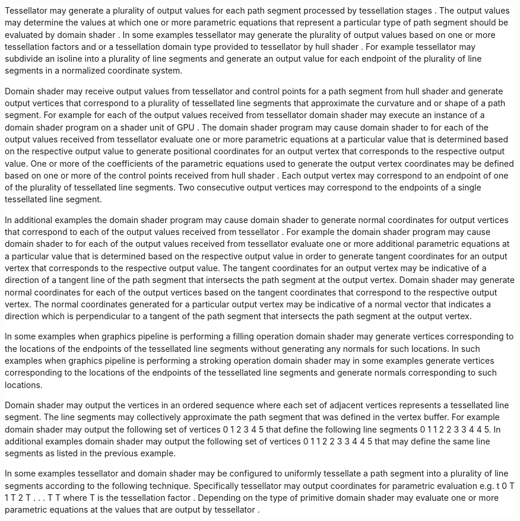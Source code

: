 Tessellator may generate a plurality of output values for each path segment processed by tessellation stages . The output values may determine the values at which one or more parametric equations that represent a particular type of path segment should be evaluated by domain shader . In some examples tessellator may generate the plurality of output values based on one or more tessellation factors and or a tessellation domain type provided to tessellator by hull shader . For example tessellator may subdivide an isoline into a plurality of line segments and generate an output value for each endpoint of the plurality of line segments in a normalized coordinate system.

Domain shader may receive output values from tessellator and control points for a path segment from hull shader and generate output vertices that correspond to a plurality of tessellated line segments that approximate the curvature and or shape of a path segment. For example for each of the output values received from tessellator domain shader may execute an instance of a domain shader program on a shader unit of GPU . The domain shader program may cause domain shader to for each of the output values received from tessellator evaluate one or more parametric equations at a particular value that is determined based on the respective output value to generate positional coordinates for an output vertex that corresponds to the respective output value. One or more of the coefficients of the parametric equations used to generate the output vertex coordinates may be defined based on one or more of the control points received from hull shader . Each output vertex may correspond to an endpoint of one of the plurality of tessellated line segments. Two consecutive output vertices may correspond to the endpoints of a single tessellated line segment.

In additional examples the domain shader program may cause domain shader to generate normal coordinates for output vertices that correspond to each of the output values received from tessellator . For example the domain shader program may cause domain shader to for each of the output values received from tessellator evaluate one or more additional parametric equations at a particular value that is determined based on the respective output value in order to generate tangent coordinates for an output vertex that corresponds to the respective output value. The tangent coordinates for an output vertex may be indicative of a direction of a tangent line of the path segment that intersects the path segment at the output vertex. Domain shader may generate normal coordinates for each of the output vertices based on the tangent coordinates that correspond to the respective output vertex. The normal coordinates generated for a particular output vertex may be indicative of a normal vector that indicates a direction which is perpendicular to a tangent of the path segment that intersects the path segment at the output vertex.

In some examples when graphics pipeline is performing a filling operation domain shader may generate vertices corresponding to the locations of the endpoints of the tessellated line segments without generating any normals for such locations. In such examples when graphics pipeline is performing a stroking operation domain shader may in some examples generate vertices corresponding to the locations of the endpoints of the tessellated line segments and generate normals corresponding to such locations.

Domain shader may output the vertices in an ordered sequence where each set of adjacent vertices represents a tessellated line segment. The line segments may collectively approximate the path segment that was defined in the vertex buffer. For example domain shader may output the following set of vertices 0 1 2 3 4 5 that define the following line segments 0 1 1 2 2 3 3 4 4 5. In additional examples domain shader may output the following set of vertices 0 1 1 2 2 3 3 4 4 5 that may define the same line segments as listed in the previous example.

In some examples tessellator and domain shader may be configured to uniformly tessellate a path segment into a plurality of line segments according to the following technique. Specifically tessellator may output coordinates for parametric evaluation e.g. t 0 T 1 T 2 T . . . T T where T is the tessellation factor . Depending on the type of primitive domain shader may evaluate one or more parametric equations at the values that are output by tessellator .

